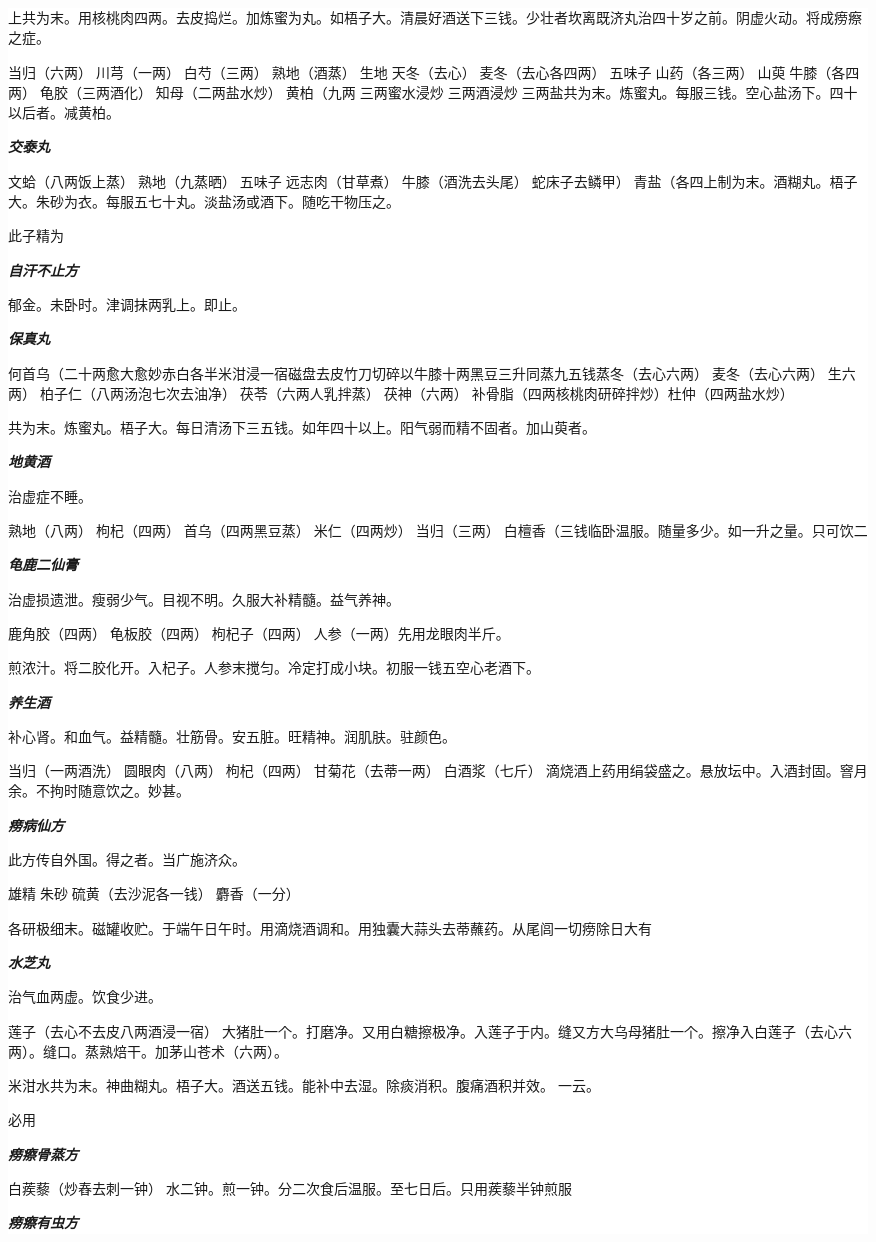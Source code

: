 上共为末。用核桃肉四两。去皮捣烂。加炼蜜为丸。如梧子大。清晨好酒送下三钱。少壮者坎离既济丸治四十岁之前。阴虚火动。将成痨瘵之症。  

当归（六两） 川芎（一两） 白芍（三两） 熟地（酒蒸） 生地 天冬（去心） 麦冬（去心各四两） 五味子 山药（各三两） 山萸 牛膝（各四两） 龟胶（三两酒化） 知母（二两盐水炒） 黄柏（九两 三两蜜水浸炒 三两酒浸炒 三两盐共为末。炼蜜丸。每服三钱。空心盐汤下。四十以后者。减黄柏。  

***交泰丸***  

文蛤（八两饭上蒸） 熟地（九蒸晒） 五味子 远志肉（甘草煮） 牛膝（酒洗去头尾） 蛇床子去鳞甲） 青盐（各四上制为末。酒糊丸。梧子大。朱砂为衣。每服五七十丸。淡盐汤或酒下。随吃干物压之。  

此子精为  

***自汗不止方***  

郁金。未卧时。津调抹两乳上。即止。  

***保真丸***  

何首乌（二十两愈大愈妙赤白各半米泔浸一宿磁盘去皮竹刀切碎以牛膝十两黑豆三升同蒸九五钱蒸冬（去心六两） 麦冬（去心六两） 生六两） 柏子仁（八两汤泡七次去油净） 茯苓（六两人乳拌蒸） 茯神（六两） 补骨脂（四两核桃肉研碎拌炒）杜仲（四两盐水炒）  

共为末。炼蜜丸。梧子大。每日清汤下三五钱。如年四十以上。阳气弱而精不固者。加山萸者。  

***地黄酒***  

治虚症不睡。  

熟地（八两） 枸杞（四两） 首乌（四两黑豆蒸） 米仁（四两炒） 当归（三两） 白檀香（三钱临卧温服。随量多少。如一升之量。只可饮二  

***龟鹿二仙膏***  

治虚损遗泄。瘦弱少气。目视不明。久服大补精髓。益气养神。  

鹿角胶（四两） 龟板胶（四两） 枸杞子（四两） 人参（一两）先用龙眼肉半斤。  

煎浓汁。将二胶化开。入杞子。人参末搅匀。冷定打成小块。初服一钱五空心老酒下。  

***养生酒***  

补心肾。和血气。益精髓。壮筋骨。安五脏。旺精神。润肌肤。驻颜色。  

当归（一两酒洗） 圆眼肉（八两） 枸杞（四两） 甘菊花（去蒂一两） 白酒浆（七斤） 滴烧酒上药用绢袋盛之。悬放坛中。入酒封固。窨月余。不拘时随意饮之。妙甚。  

***痨病仙方***  

此方传自外国。得之者。当广施济众。  

雄精 朱砂 硫黄（去沙泥各一钱） 麝香（一分）  

各研极细末。磁罐收贮。于端午日午时。用滴烧酒调和。用独囊大蒜头去蒂蘸药。从尾闾一切痨除日大有  

***水芝丸***  

治气血两虚。饮食少进。  

莲子（去心不去皮八两酒浸一宿） 大猪肚一个。打磨净。又用白糖擦极净。入莲子于内。缝又方大乌母猪肚一个。擦净入白莲子（去心六两）。缝口。蒸熟焙干。加茅山苍术（六两）。  

米泔水共为末。神曲糊丸。梧子大。酒送五钱。能补中去湿。除痰消积。腹痛酒积并效。 一云。  

必用  

***痨瘵骨蒸方***  

白蒺藜（炒舂去刺一钟） 水二钟。煎一钟。分二次食后温服。至七日后。只用蒺藜半钟煎服  

***痨瘵有虫方***  
